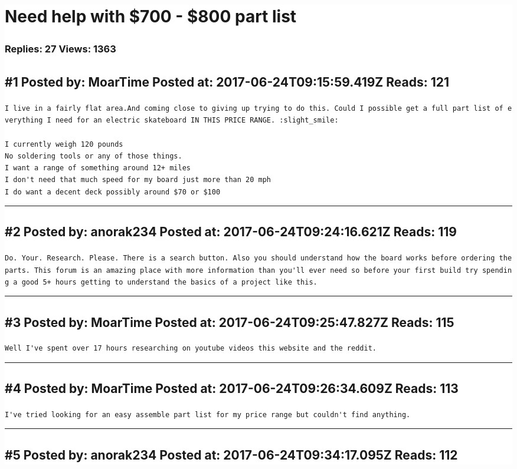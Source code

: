 # Need help with $700 - $800 part list

### Replies: 27 Views: 1363

## \#1 Posted by: MoarTime Posted at: 2017-06-24T09:15:59.419Z Reads: 121

```
I live in a fairly flat area.And coming close to giving up trying to do this. Could I possible get a full part list of everything I need for an electric skateboard IN THIS PRICE RANGE. :slight_smile:

I currently weigh 120 pounds
No soldering tools or any of those things.
I want a range of something around 12+ miles
I don't need that much speed for my board just more than 20 mph
I do want a decent deck possibly around $70 or $100
```

---
## \#2 Posted by: anorak234 Posted at: 2017-06-24T09:24:16.621Z Reads: 119

```
Do. Your. Research. Please. There is a search button. Also you should understand how the board works before ordering the parts. This forum is an amazing place with more information than you'll ever need so before your first build try spending a good 5+ hours getting to understand the basics of a project like this.
```

---
## \#3 Posted by: MoarTime Posted at: 2017-06-24T09:25:47.827Z Reads: 115

```
Well I've spent over 17 hours researching on youtube videos this website and the reddit.
```

---
## \#4 Posted by: MoarTime Posted at: 2017-06-24T09:26:34.609Z Reads: 113

```
I've tried looking for an easy assemble part list for my price range but couldn't find anything.
```

---
## \#5 Posted by: anorak234 Posted at: 2017-06-24T09:34:17.095Z Reads: 112
